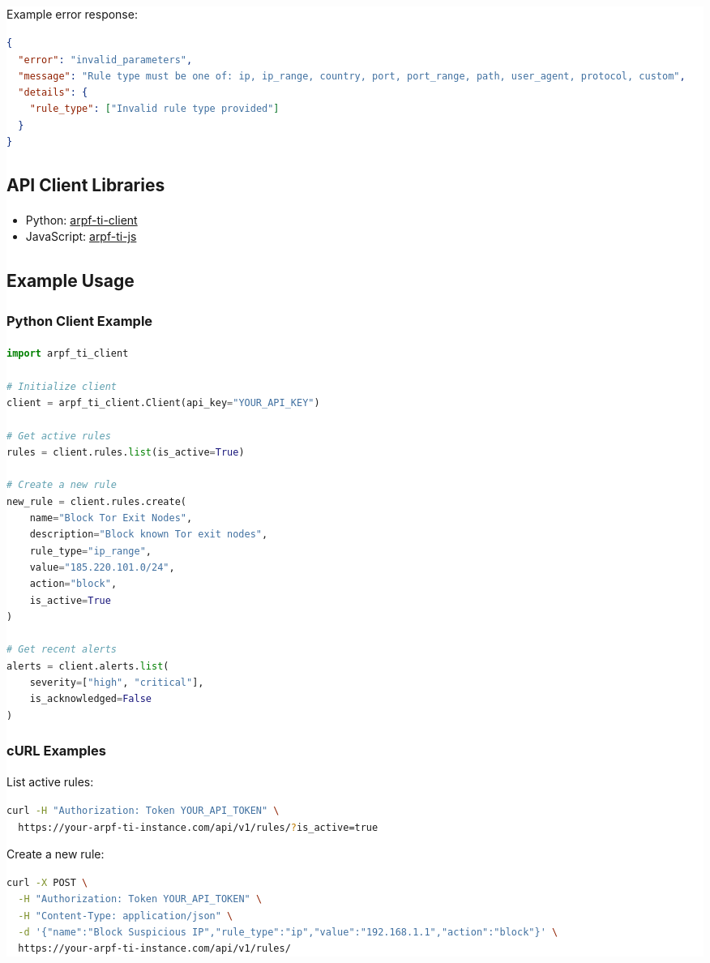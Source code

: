 Example error response:
```json
{
  "error": "invalid_parameters",
  "message": "Rule type must be one of: ip, ip_range, country, port, port_range, path, user_agent, protocol, custom",
  "details": {
    "rule_type": ["Invalid rule type provided"]
  }
}
```

## API Client Libraries

- Python: [arpf-ti-client](https://github.com/yourusername/arpf-ti-client-python)
- JavaScript: [arpf-ti-js](https://github.com/yourusername/arpf-ti-client-js)

## Example Usage

### Python Client Example

```python
import arpf_ti_client

# Initialize client
client = arpf_ti_client.Client(api_key="YOUR_API_KEY")

# Get active rules
rules = client.rules.list(is_active=True)

# Create a new rule
new_rule = client.rules.create(
    name="Block Tor Exit Nodes",
    description="Block known Tor exit nodes",
    rule_type="ip_range",
    value="185.220.101.0/24",
    action="block",
    is_active=True
)

# Get recent alerts
alerts = client.alerts.list(
    severity=["high", "critical"],
    is_acknowledged=False
)
```

### cURL Examples

List active rules:
```bash
curl -H "Authorization: Token YOUR_API_TOKEN" \
  https://your-arpf-ti-instance.com/api/v1/rules/?is_active=true
```

Create a new rule:
```bash
curl -X POST \
  -H "Authorization: Token YOUR_API_TOKEN" \
  -H "Content-Type: application/json" \
  -d '{"name":"Block Suspicious IP","rule_type":"ip","value":"192.168.1.1","action":"block"}' \
  https://your-arpf-ti-instance.com/api/v1/rules/
```
